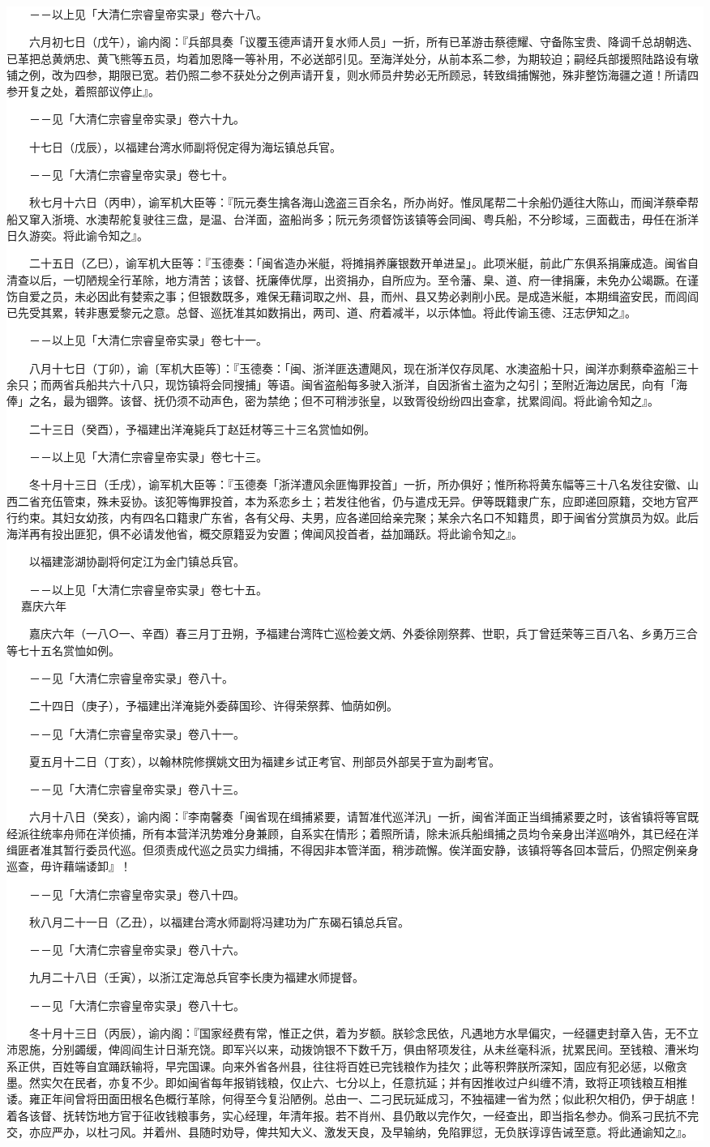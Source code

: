 　　－－以上见「大清仁宗睿皇帝实录」卷六十八。

　　六月初七日（戊午），谕内阁：『兵部具奏「议覆玉德声请开复水师人员」一折，所有已革游击蔡德耀、守备陈宝贵、降调千总胡朝选、已革把总黄炳忠、黄飞熊等五员，均着加恩降一等补用，不必送部引见。至海洋处分，从前本系二参，为期较迫；嗣经兵部援照陆路设有墩铺之例，改为四参，期限已宽。若仍照二参不获处分之例声请开复，则水师员弁势必无所顾忌，转致缉捕懈弛，殊非整饬海疆之道！所请四参开复之处，着照部议停止』。

　　－－见「大清仁宗睿皇帝实录」卷六十九。

　　十七日（戊辰），以福建台湾水师副将倪定得为海坛镇总兵官。

　　－－见「大清仁宗睿皇帝实录」卷七十。

　　秋七月十六日（丙申），谕军机大臣等：『阮元奏生擒各海山逸盗三百余名，所办尚好。惟凤尾帮二十余船仍遁往大陈山，而闽洋蔡牵帮船又窜入浙境、水澳帮舵复驶往三盘，是温、台洋面，盗船尚多；阮元务须督饬该镇等会同闽、粤兵船，不分畛域，三面截击，毋任在浙洋日久游奕。将此谕令知之』。

　　二十五日（乙巳），谕军机大臣等：『玉德奏：「闽省造办米艇，将摊捐养廉银数开单进呈」。此项米艇，前此广东俱系捐廉成造。闽省自清查以后，一切陋规全行革除，地方清苦；该督、抚廉俸优厚，出资捐办，自所应为。至令藩、臬、道、府一律捐廉，未免办公竭蹶。在谨饬自爱之员，未必因此有婪索之事；但银数既多，难保无藉词取之州、县，而州、县又势必剥削小民。是成造米艇，本期缉盗安民，而闾阎已先受其累，转非惠爱黎元之意。总督、巡抚准其如数捐出，两司、道、府着减半，以示体恤。将此传谕玉德、汪志伊知之』。

　　－－以上见「大清仁宗睿皇帝实录」卷七十一。

　　八月十七日（丁卯），谕〔军机大臣等〕：『玉德奏：「闽、浙洋匪迭遭飓风，现在浙洋仅存凤尾、水澳盗船十只，闽洋亦剩蔡牵盗船三十余只；而两省兵船共六十八只，现饬镇将会同搜捕」等语。闽省盗船每多驶入浙洋，自因浙省土盗为之勾引；至附近海边居民，向有「海俸」之名，最为锢弊。该督、抚仍须不动声色，密为禁绝；但不可稍涉张皇，以致胥役纷纷四出查拿，扰累闾阎。将此谕令知之』。

　　二十三日（癸酉），予福建出洋淹毙兵丁赵廷材等三十三名赏恤如例。

　　－－以上见「大清仁宗睿皇帝实录」卷七十三。

　　冬十月十三日（壬戌），谕军机大臣等：『玉德奏「浙洋遭风余匪悔罪投首」一折，所办俱好；惟所称将黄东幅等三十八名发往安徽、山西二省充伍管束，殊未妥协。该犯等悔罪投首，本为系恋乡土；若发往他省，仍与遣戍无异。伊等既籍隶广东，应即递回原籍，交地方官严行约束。其妇女幼孩，内有四名口籍隶广东省，各有父母、夫男，应各递回给亲完聚；某余六名口不知籍贯，即于闽省分赏旗员为奴。此后海洋再有投出匪犯，俱不必请发他省，概交原籍妥为安置；俾闻风投首者，益加踊跃。将此谕令知之』。

　　以福建澎湖协副将何定江为金门镇总兵官。

　　－－以上见「大清仁宗睿皇帝实录」卷七十五。  
　 
嘉庆六年

　　嘉庆六年（一八○一、辛酉）春三月丁丑朔，予福建台湾阵亡巡检姜文炳、外委徐刚祭葬、世职，兵丁曾廷荣等三百八名、乡勇万三合等七十五名赏恤如例。

　　－－见「大清仁宗睿皇帝实录」卷八十。

　　二十四日（庚子），予福建出洋淹毙外委薛国珍、许得荣祭葬、恤荫如例。

　　－－见「大清仁宗睿皇帝实录」卷八十一。

　　夏五月十二日（丁亥），以翰林院修撰姚文田为福建乡试正考官、刑部员外部吴于宣为副考官。

　　－－见「大清仁宗睿皇帝实录」卷八十三。

　　六月十八日（癸亥），谕内阁：『李南馨奏「闽省现在缉捕紧要，请暂准代巡洋汛」一折，闽省洋面正当缉捕紧要之时，该省镇将等官既经派往统率舟师在洋侦捕，所有本营洋汛势难分身兼顾，自系实在情形；着照所请，除未派兵船缉捕之员均令亲身出洋巡哨外，其已经在洋缉匪者准其暂行委员代巡。但须责成代巡之员实力缉捕，不得因非本管洋面，稍涉疏懈。俟洋面安静，该镇将等各回本营后，仍照定例亲身巡查，毋许藉端诿卸』！

　　－－见「大清仁宗睿皇帝实录」卷八十四。

　　秋八月二十一日（乙丑），以福建台湾水师副将冯建功为广东碣石镇总兵官。

　　－－见「大清仁宗睿皇帝实录」卷八十六。

　　九月二十八日（壬寅），以浙江定海总兵官李长庚为福建水师提督。

　　－－见「大清仁宗睿皇帝实录」卷八十七。

　　冬十月十三日（丙辰），谕内阁：『国家经费有常，惟正之供，着为岁额。朕轸念民依，凡遇地方水旱偏灾，一经疆吏封章入告，无不立沛恩施，分别蠲缓，俾闾阎生计日渐充饶。即军兴以来，动拨饷银不下数千万，俱由帑项发往，从未丝毫科派，扰累民间。至钱粮、漕米均系正供，百姓等自宜踊跃输将，早完国课。向来外省各州县，往往将百姓已完钱粮作为挂欠；此等积弊朕所深知，固应有犯必惩，以儆贪墨。然实欠在民者，亦复不少。即如闽省每年报销钱粮，仅止六、七分以上，任意抗延；并有因推收过户纠缠不清，致将正项钱粮互相推诿。雍正年间曾将田面田根名色概行革除，何得至今复沿陋例。总由一、二刁民玩延成习，不独福建一省为然；似此积欠相仍，伊于胡底！着各该督、抚转饬地方官于征收钱粮事务，实心经理，年清年报。若不肖州、县仍敢以完作欠，一经查出，即当指名参办。倘系刁民抗不完交，亦应严办，以杜刁风。并着州、县随时劝导，俾共知大义、激发天良，及早输纳，免陷罪愆，无负朕谆谆告诫至意。将此通谕知之』。
